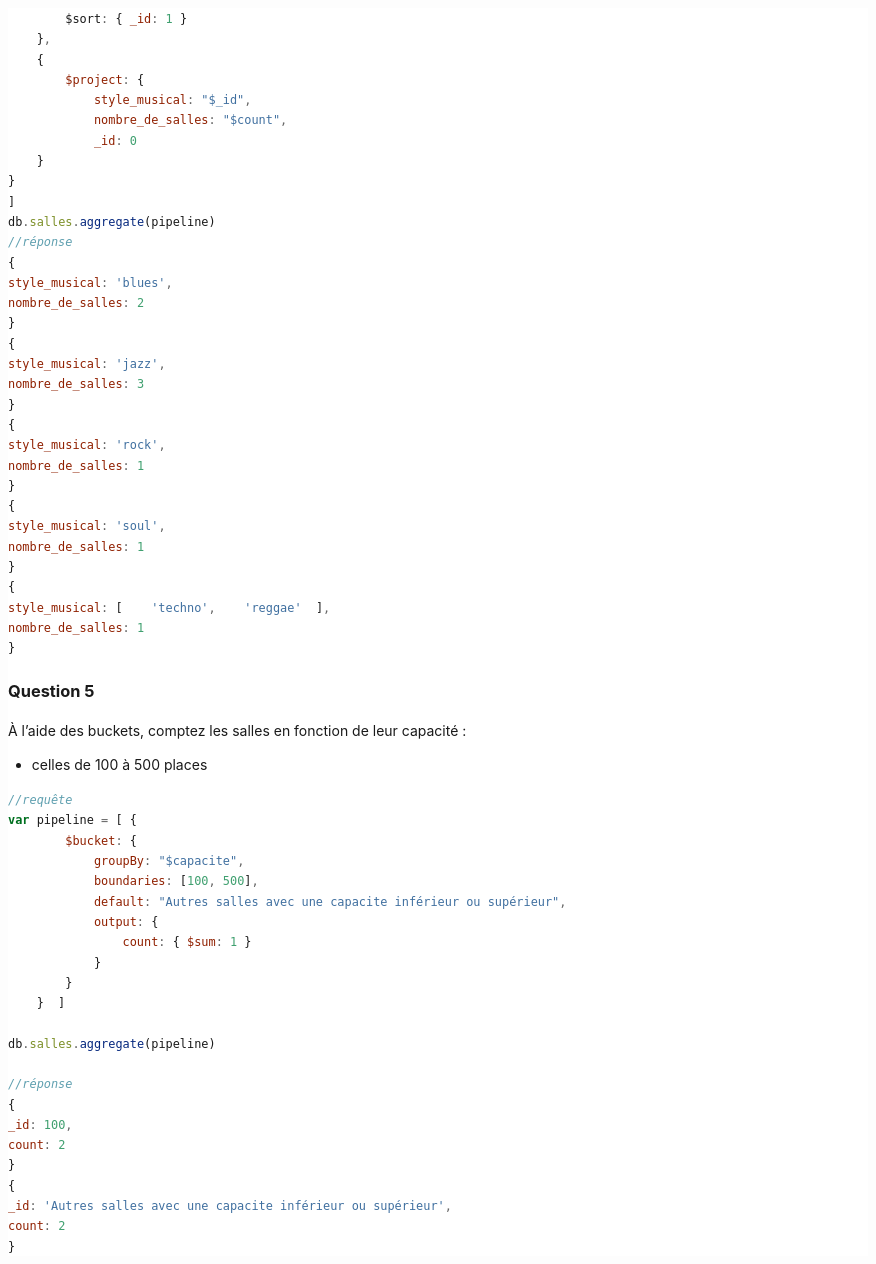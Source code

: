 ```javascript
        $sort: { _id: 1 }   
    },   
    {   
        $project: {   
            style_musical: "$_id",   
            nombre_de_salles: "$count",   
            _id: 0   
    }   
}  
]  
db.salles.aggregate(pipeline)
//réponse
{
style_musical: 'blues',  
nombre_de_salles: 2
}
{  
style_musical: 'jazz',  
nombre_de_salles: 3
}
{  
style_musical: 'rock',  
nombre_de_salles: 1
}
{  
style_musical: 'soul',  
nombre_de_salles: 1
}
{  
style_musical: [    'techno',    'reggae'  ],  
nombre_de_salles: 1
}

```



### Question 5
À l’aide des buckets, comptez les salles en fonction de leur capacité :
- celles de 100 à 500 places
```javascript
//requête
var pipeline = [ {   
        $bucket: {   
            groupBy: "$capacite",   
            boundaries: [100, 500],  
            default: "Autres salles avec une capacite inférieur ou supérieur",   
            output: {   
                count: { $sum: 1 }   
            }   
        }   
    }  ]
    
db.salles.aggregate(pipeline)

//réponse
{  
_id: 100,  
count: 2
}
{  
_id: 'Autres salles avec une capacite inférieur ou supérieur',  
count: 2
}
```